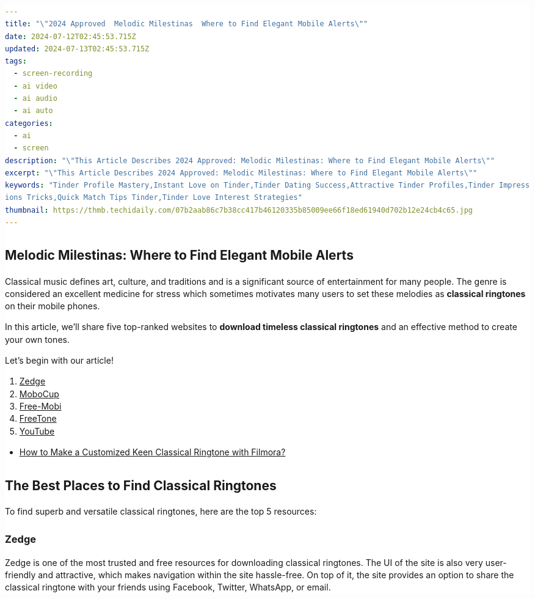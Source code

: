 ```yaml
---
title: "\"2024 Approved  Melodic Milestinas  Where to Find Elegant Mobile Alerts\""
date: 2024-07-12T02:45:53.715Z
updated: 2024-07-13T02:45:53.715Z
tags: 
  - screen-recording
  - ai video
  - ai audio
  - ai auto
categories: 
  - ai
  - screen
description: "\"This Article Describes 2024 Approved: Melodic Milestinas: Where to Find Elegant Mobile Alerts\""
excerpt: "\"This Article Describes 2024 Approved: Melodic Milestinas: Where to Find Elegant Mobile Alerts\""
keywords: "Tinder Profile Mastery,Instant Love on Tinder,Tinder Dating Success,Attractive Tinder Profiles,Tinder Impressions Tricks,Quick Match Tips Tinder,Tinder Love Interest Strategies"
thumbnail: https://thmb.techidaily.com/07b2aab86c7b38cc417b46120335b85009ee66f18ed61940d702b12e24cb4c65.jpg
---
```


## Melodic Milestinas: Where to Find Elegant Mobile Alerts

Classical music defines art, culture, and traditions and is a significant source of entertainment for many people. The genre is considered an excellent medicine for stress which sometimes motivates many users to set these melodies as **classical ringtones** on their mobile phones.

In this article, we’ll share five top-ranked websites to **download timeless classical ringtones** and an effective method to create your own tones.

Let’s begin with our article!

1. [Zedge](#part1-1)
2. [MoboCup](#part1-2)
3. [Free-Mobi](#part1-3)
4. [FreeTone](#part1-4)
5. [YouTube](#part1-5)

* [How to Make a Customized Keen Classical Ringtone with Filmora?](#part2)

## The Best Places to Find Classical Ringtones

To find superb and versatile classical ringtones, here are the top 5 resources:

### Zedge

Zedge is one of the most trusted and free resources for downloading classical ringtones. The UI of the site is also very user-friendly and attractive, which makes navigation within the site hassle-free. On top of it, the site provides an option to share the classical ringtone with your friends using Facebook, Twitter, WhatsApp, or email.
